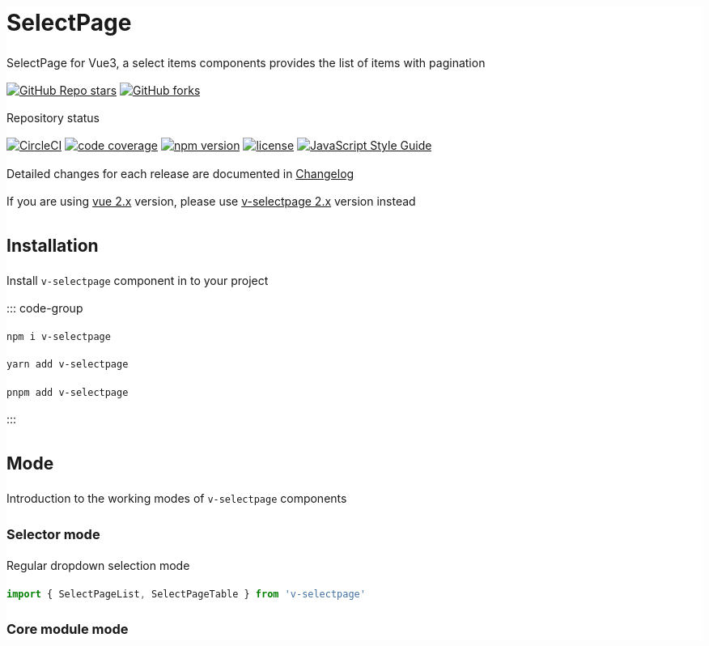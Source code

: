 # SelectPage

SelectPage for Vue3, a select items components provides the list of items with pagination

[![GitHub Repo stars](https://img.shields.io/github/stars/terryz/v-selectpage?style=social)](https://github.com/TerryZ/v-selectpage) [![GitHub forks](https://img.shields.io/github/forks/terryz/v-selectpage?style=social)](https://github.com/TerryZ/v-selectpage)

Repository status

[![CircleCI](https://dl.circleci.com/status-badge/img/gh/TerryZ/v-selectpage/tree/master.svg?style=svg)](https://dl.circleci.com/status-badge/redirect/gh/TerryZ/v-selectpage/tree/master) [![code coverage](https://codecov.io/gh/TerryZ/v-selectpage/branch/master/graph/badge.svg?token=FmdV7kVgIp)](https://codecov.io/gh/TerryZ/v-selectpage) [![npm version](https://img.shields.io/npm/v/v-selectpage.svg)](https://www.npmjs.com/package/v-selectpage) [![license](https://img.shields.io/badge/license-MIT-brightgreen.svg)](https://mit-license.org/) [![JavaScript Style Guide](https://img.shields.io/badge/code_style-standard-brightgreen.svg)](https://standardjs.com)

Detailed changes for each release are documented in [Changelog](https://github.com/TerryZ/v-selectpage/blob/dev/CHANGELOG.md)

If you are using [vue 2.x](https://v2.vuejs.org/v2/guide/) version, please use [v-selectpage 2.x](https://github.com/TerryZ/v-selectpage/tree/dev-vue-2) version instead

## Installation

Install `v-selectpage` component in to your project

::: code-group

```sh [npm]
npm i v-selectpage
```

```sh [yarn]
yarn add v-selectpage
```

```sh [pnpm]
pnpm add v-selectpage
```

:::

## Mode

Introduction to the working modes of `v-selectpage` components

### Selector mode

Regular dropdown selection mode

```js
import { SelectPageList, SelectPageTable } from 'v-selectpage'
```

### Core module mode
